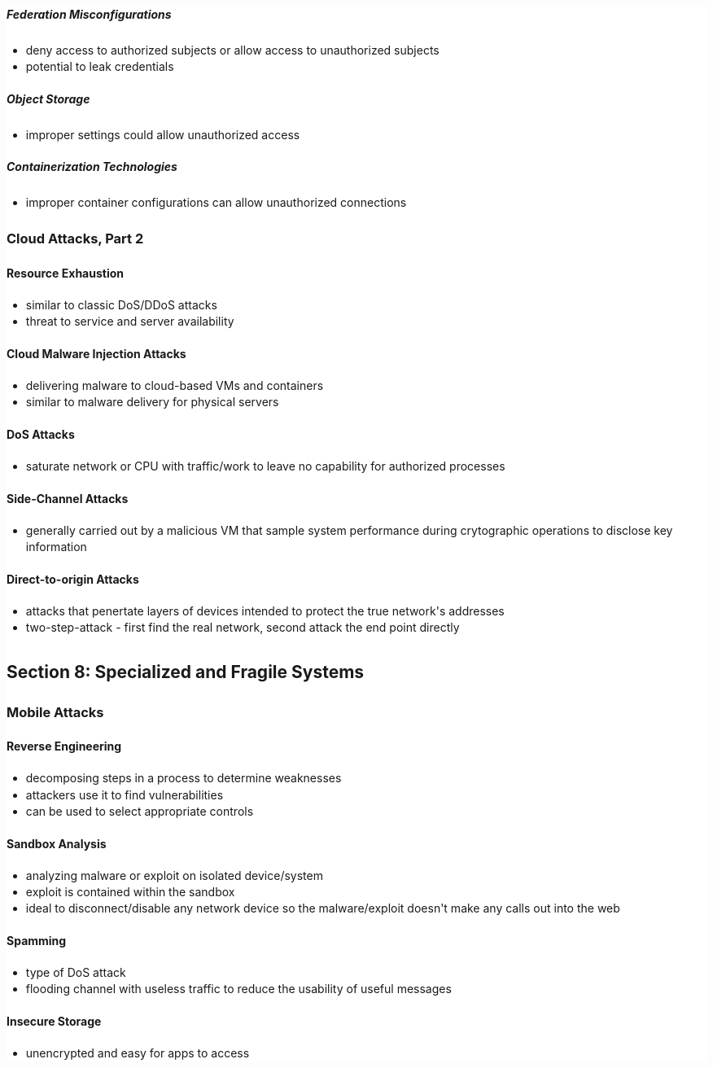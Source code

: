 ##### Federation Misconfigurations
* deny access to authorized subjects or allow access to unauthorized subjects
* potential to leak credentials

##### Object Storage
* improper settings could allow unauthorized access

##### Containerization Technologies
* improper container configurations can allow unauthorized connections

### Cloud Attacks, Part 2
#### Resource Exhaustion
* similar to classic DoS/DDoS attacks
* threat to service and server availability

#### Cloud Malware Injection Attacks
* delivering malware to cloud-based VMs and containers
* similar to malware delivery for physical servers

#### DoS Attacks
* saturate network or CPU with traffic/work to leave no capability for authorized processes

#### Side-Channel Attacks
* generally carried out by a malicious VM that sample system performance during crytographic operations to disclose key information

#### Direct-to-origin Attacks
* attacks that penertate layers of devices intended to protect the true network's addresses
* two-step-attack - first find the real network, second attack the end point directly


## Section 8: Specialized and Fragile Systems
### Mobile Attacks
#### Reverse Engineering
* decomposing steps in a process to determine weaknesses
* attackers use it to find vulnerabilities
* can be used to select appropriate controls

#### Sandbox Analysis
* analyzing malware or exploit on isolated device/system
* exploit is contained within the sandbox
* ideal to disconnect/disable any network device so the malware/exploit doesn't make any calls out into the web

#### Spamming
* type of DoS attack
* flooding channel with useless traffic to reduce the usability of useful messages

#### Insecure Storage
* unencrypted and easy for apps to access

